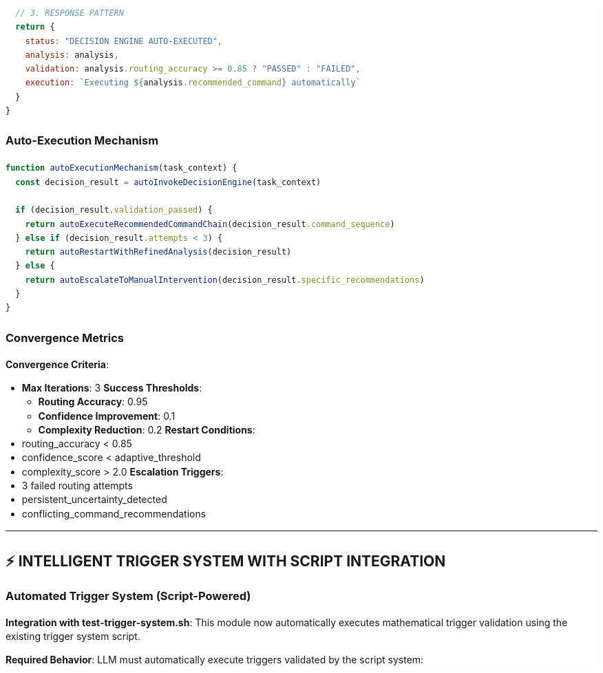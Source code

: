 ```javascript
  // 3. RESPONSE PATTERN
  return {
    status: "DECISION ENGINE AUTO-EXECUTED",
    analysis: analysis,
    validation: analysis.routing_accuracy >= 0.85 ? "PASSED" : "FAILED",
    execution: `Executing ${analysis.recommended_command} automatically`
  }
}
```

### **Auto-Execution Mechanism**
```javascript
function autoExecutionMechanism(task_context) {
  const decision_result = autoInvokeDecisionEngine(task_context)
  
  if (decision_result.validation_passed) {
    return autoExecuteRecommendedCommandChain(decision_result.command_sequence)
  } else if (decision_result.attempts < 3) {
    return autoRestartWithRefinedAnalysis(decision_result)
  } else {
    return autoEscalateToManualIntervention(decision_result.specific_recommendations)
  }
}
```

### **Convergence Metrics**
**Convergence Criteria**:
  - **Max Iterations**: 3
  **Success Thresholds**:
    - **Routing Accuracy**: 0.95
    - **Confidence Improvement**: 0.1
    - **Complexity Reduction**: 0.2
  **Restart Conditions**:
  - routing_accuracy < 0.85
  - confidence_score < adaptive_threshold
  - complexity_score > 2.0
  **Escalation Triggers**:
  - 3 failed routing attempts
  - persistent_uncertainty_detected
  - conflicting_command_recommendations

---

## ⚡ **INTELLIGENT TRIGGER SYSTEM WITH SCRIPT INTEGRATION**

### **Automated Trigger System (Script-Powered)**

**Integration with test-trigger-system.sh**: This module now automatically executes mathematical trigger validation using the existing trigger system script.

**Required Behavior**: LLM must automatically execute triggers validated by the script system:
